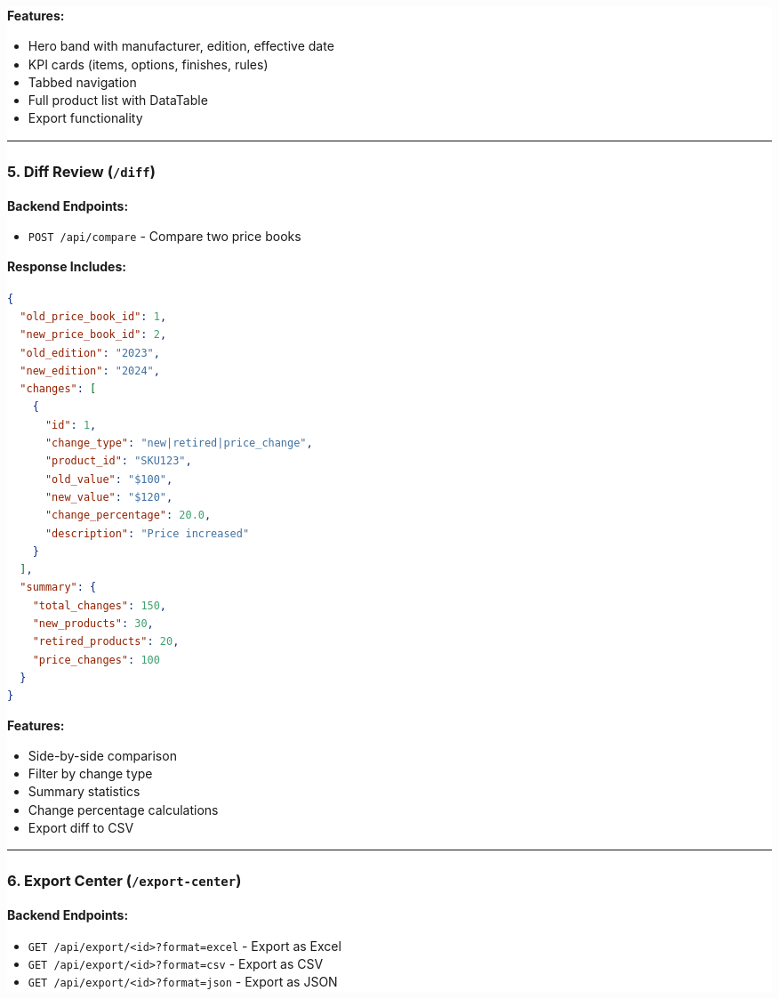**Features:**
- Hero band with manufacturer, edition, effective date
- KPI cards (items, options, finishes, rules)
- Tabbed navigation
- Full product list with DataTable
- Export functionality

---

### 5. Diff Review (`/diff`)
**Backend Endpoints:**
- `POST /api/compare` - Compare two price books

**Response Includes:**
```json
{
  "old_price_book_id": 1,
  "new_price_book_id": 2,
  "old_edition": "2023",
  "new_edition": "2024",
  "changes": [
    {
      "id": 1,
      "change_type": "new|retired|price_change",
      "product_id": "SKU123",
      "old_value": "$100",
      "new_value": "$120",
      "change_percentage": 20.0,
      "description": "Price increased"
    }
  ],
  "summary": {
    "total_changes": 150,
    "new_products": 30,
    "retired_products": 20,
    "price_changes": 100
  }
}
```

**Features:**
- Side-by-side comparison
- Filter by change type
- Summary statistics
- Change percentage calculations
- Export diff to CSV

---

### 6. Export Center (`/export-center`)
**Backend Endpoints:**
- `GET /api/export/<id>?format=excel` - Export as Excel
- `GET /api/export/<id>?format=csv` - Export as CSV
- `GET /api/export/<id>?format=json` - Export as JSON
